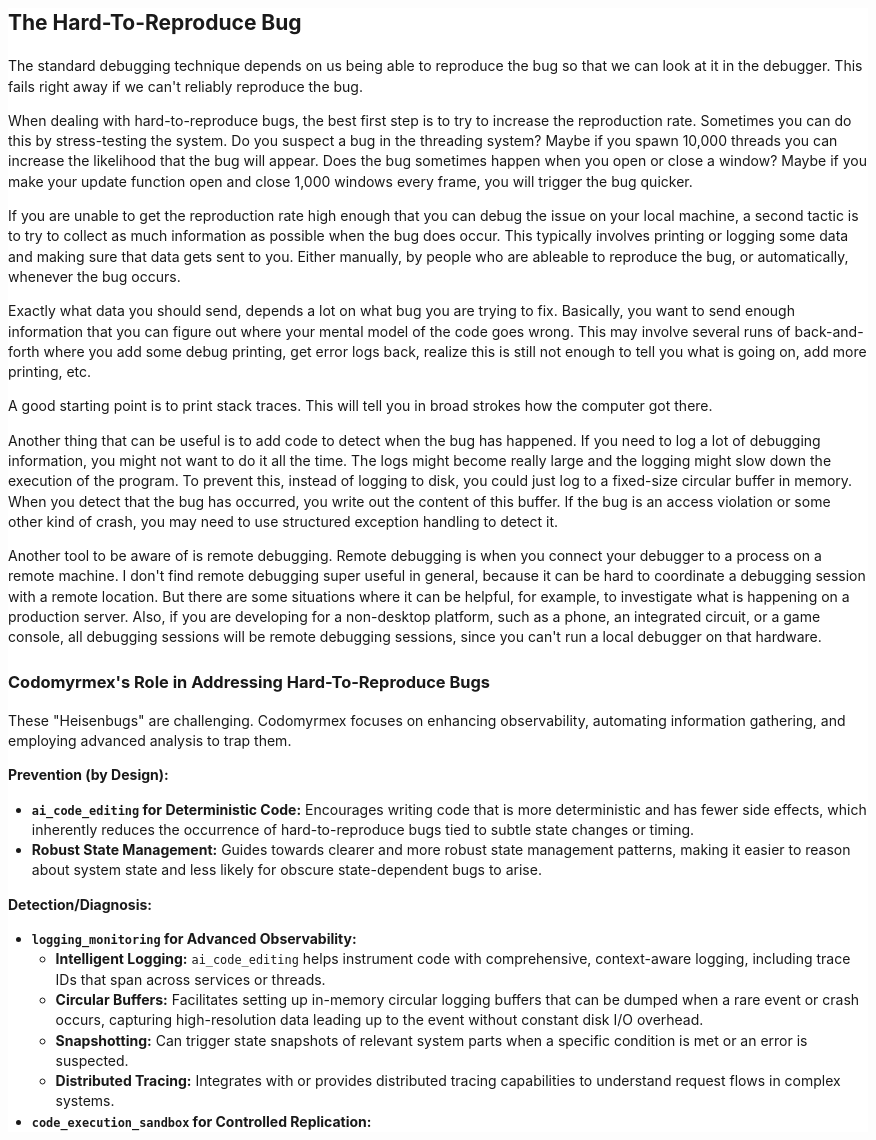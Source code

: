 
## The Hard-To-Reproduce Bug

The standard debugging technique depends on us being able to reproduce the bug so that we can look at it in the debugger. This fails right away if we can't reliably reproduce the bug.

When dealing with hard-to-reproduce bugs, the best first step is to try to increase the reproduction rate. Sometimes you can do this by stress-testing the system. Do you suspect a bug in the threading system? Maybe if you spawn 10,000 threads you can increase the likelihood that the bug will appear. Does the bug sometimes happen when you open or close a window? Maybe if you make your update function open and close 1,000 windows every frame, you will trigger the bug quicker.

If you are unable to get the reproduction rate high enough that you can debug the issue on your local machine, a second tactic is to try to collect as much information as possible when the bug does occur. This typically involves printing or logging some data and making sure that data gets sent to you. Either manually, by people who are ableable to reproduce the bug, or automatically, whenever the bug occurs.

Exactly what data you should send, depends a lot on what bug you are trying to fix. Basically, you want to send enough information that you can figure out where your mental model of the code goes wrong. This may involve several runs of back-and-forth where you add some debug printing, get error logs back, realize this is still not enough to tell you what is going on, add more printing, etc.

A good starting point is to print stack traces. This will tell you in broad strokes how the computer got there.

Another thing that can be useful is to add code to detect when the bug has happened. If you need to log a lot of debugging information, you might not want to do it all the time. The logs might become really large and the logging might slow down the execution of the program. To prevent this, instead of logging to disk, you could just log to a fixed-size circular buffer in memory. When you detect that the bug has occurred, you write out the content of this buffer. If the bug is an access violation or some other kind of crash, you may need to use structured exception handling to detect it.

Another tool to be aware of is remote debugging. Remote debugging is when you connect your debugger to a process on a remote machine. I don't find remote debugging super useful in general, because it can be hard to coordinate a debugging session with a remote location. But there are some situations where it can be helpful, for example, to investigate what is happening on a production server. Also, if you are developing for a non-desktop platform, such as a phone, an integrated circuit, or a game console, all debugging sessions will be remote debugging sessions, since you can't run a local debugger on that hardware.

### Codomyrmex's Role in Addressing Hard-To-Reproduce Bugs

These "Heisenbugs" are challenging. Codomyrmex focuses on enhancing observability, automating information gathering, and employing advanced analysis to trap them.

**Prevention (by Design):**
*   **`ai_code_editing` for Deterministic Code:** Encourages writing code that is more deterministic and has fewer side effects, which inherently reduces the occurrence of hard-to-reproduce bugs tied to subtle state changes or timing.
*   **Robust State Management:** Guides towards clearer and more robust state management patterns, making it easier to reason about system state and less likely for obscure state-dependent bugs to arise.

**Detection/Diagnosis:**
*   **`logging_monitoring` for Advanced Observability:**
    *   **Intelligent Logging:** `ai_code_editing` helps instrument code with comprehensive, context-aware logging, including trace IDs that span across services or threads.
    *   **Circular Buffers:** Facilitates setting up in-memory circular logging buffers that can be dumped when a rare event or crash occurs, capturing high-resolution data leading up to the event without constant disk I/O overhead.
    *   **Snapshotting:** Can trigger state snapshots of relevant system parts when a specific condition is met or an error is suspected.
    *   **Distributed Tracing:** Integrates with or provides distributed tracing capabilities to understand request flows in complex systems.
*   **`code_execution_sandbox` for Controlled Replication:**